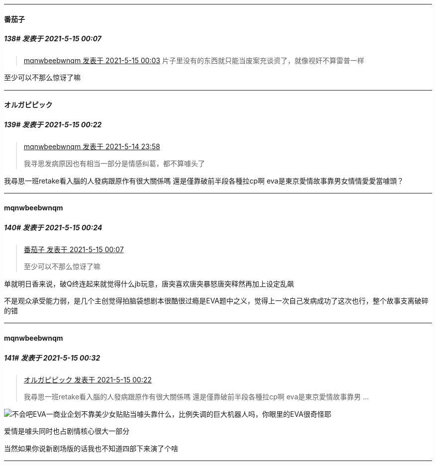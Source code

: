 
*****

####  番茄子  
##### 138#       发表于 2021-5-15 00:07


<blockquote><a href="httphttps://bbs.saraba1st.com/2b/forum.php?mod=redirect&amp;goto=findpost&amp;pid=51254181&amp;ptid=2003948" target="_blank">mqnwbeebwnqm 发表于 2021-5-15 00:03</a>
片子里没有的东西就只能当废案充谈资了，就像视奸不算雷普一样</blockquote>
至少可以不那么惊讶了嘛


*****

####  オルガピピック  
##### 139#       发表于 2021-5-15 00:22


<blockquote><a href="httphttps://bbs.saraba1st.com/2b/forum.php?mod=redirect&amp;goto=findpost&amp;pid=51254141&amp;ptid=2003948" target="_blank">mqnwbeebwnqm 发表于 2021-5-14 23:58</a>

我寻思发病原因也有相当一部分是情感纠葛，都不算噱头了</blockquote>
我尋思一班retake看入腦的人發病跟原作有很大關係嗎 還是僅靠破前半段各種拉cp啊 eva是東京愛情故事靠男女情情愛愛當噱頭？


*****

####  mqnwbeebwnqm  
##### 140#       发表于 2021-5-15 00:24


<blockquote><a href="httphttps://bbs.saraba1st.com/2b/forum.php?mod=redirect&amp;goto=findpost&amp;pid=51254205&amp;ptid=2003948" target="_blank">番茄子 发表于 2021-5-15 00:07</a>

至少可以不那么惊讶了嘛</blockquote>
单就明日香来说，破Q终连起来就觉得什么jb玩意，唐突喜欢唐突暴怒唐突释然再加上设定乱飙

不是观众承受能力弱，是几个主创觉得拍脑袋想剧本很酷很过瘾是EVA题中之义，觉得上一次自己发病成功了这次也行，整个故事支离破碎的错


*****

####  mqnwbeebwnqm  
##### 141#       发表于 2021-5-15 00:32


<blockquote><a href="httphttps://bbs.saraba1st.com/2b/forum.php?mod=redirect&amp;goto=findpost&amp;pid=51254328&amp;ptid=2003948" target="_blank">オルガピピック 发表于 2021-5-15 00:22</a>

我尋思一班retake看入腦的人發病跟原作有很大關係嗎 還是僅靠破前半段各種拉cp啊 eva是東京愛情故事靠男 ...</blockquote>
<img src="https://static.saraba1st.com/image/smiley/face2017/066.png" referrerpolicy="no-referrer">不会吧EVA一商业企划不靠美少女贴贴当噱头靠什么，比例失调的巨大机器人吗，你眼里的EVA很奇怪耶

爱情是噱头同时也占剧情核心很大一部分

当然如果你说新剧场版的话我也不知道四部下来演了个啥


*****
